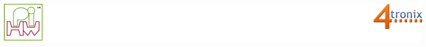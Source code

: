 <img src="img/pihwlogotm.png" width=80 /><img style="float:right" src="img/4tronix.jpg" width=100 />